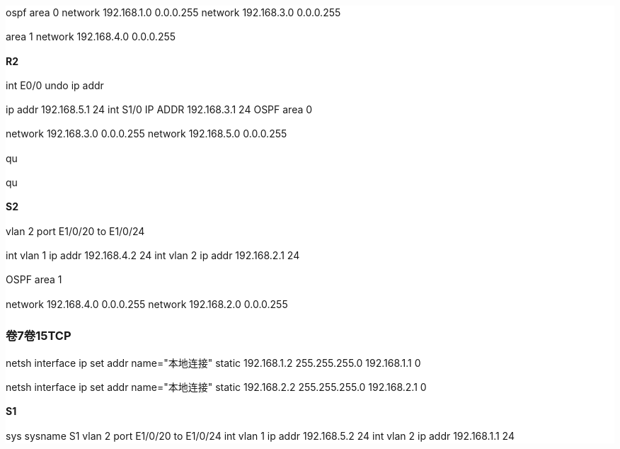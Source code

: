 ospf
area 0
network 192.168.1.0 0.0.0.255
network 192.168.3.0 0.0.0.255

area 1
network 192.168.4.0 0.0.0.255

**R2**

int E0/0
undo ip addr

ip addr 192.168.5.1 24
int S1/0
IP ADDR 192.168.3.1 24
OSPF
area 0

network 192.168.3.0 0.0.0.255
network 192.168.5.0 0.0.0.255

qu

qu

**S2**

vlan 2
port E1/0/20 to E1/0/24

int vlan 1
ip addr 192.168.4.2 24
int vlan 2
ip addr 192.168.2.1 24

OSPF
area 1

network 192.168.4.0 0.0.0.255
network 192.168.2.0 0.0.0.255



### 卷7卷15TCP

netsh interface ip set addr name="本地连接" static 192.168.1.2 255.255.255.0 192.168.1.1 0

netsh interface ip set addr name="本地连接" static 192.168.2.2 255.255.255.0 192.168.2.1 0

**S1**

sys 
sysname S1
vlan 2
port E1/0/20 to E1/0/24
int vlan 1
ip addr 192.168.5.2 24
int vlan 2
ip addr 192.168.1.1 24
